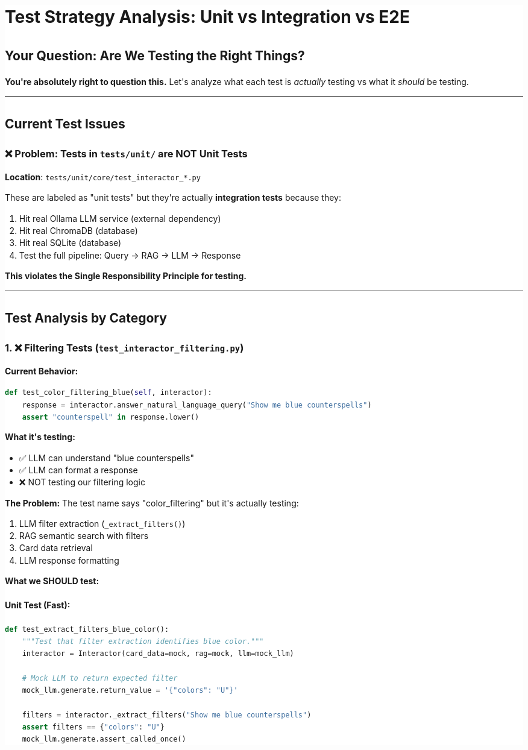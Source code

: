 # Test Strategy Analysis: Unit vs Integration vs E2E

## Your Question: Are We Testing the Right Things?

**You're absolutely right to question this.** Let's analyze what each test is *actually* testing vs what it *should* be testing.

---

## Current Test Issues

### ❌ Problem: Tests in `tests/unit/` are NOT Unit Tests

**Location**: `tests/unit/core/test_interactor_*.py`

These are labeled as "unit tests" but they're actually **integration tests** because they:
1. Hit real Ollama LLM service (external dependency)
2. Hit real ChromaDB (database)
3. Hit real SQLite (database)
4. Test the full pipeline: Query → RAG → LLM → Response

**This violates the Single Responsibility Principle for testing.**

---

## Test Analysis by Category

### 1. ❌ **Filtering Tests** (`test_interactor_filtering.py`)

**Current Behavior:**
```python
def test_color_filtering_blue(self, interactor):
    response = interactor.answer_natural_language_query("Show me blue counterspells")
    assert "counterspell" in response.lower()
```

**What it's testing:** 
- ✅ LLM can understand "blue counterspells" 
- ✅ LLM can format a response
- ❌ NOT testing our filtering logic

**The Problem:**
The test name says "color_filtering" but it's actually testing:
1. LLM filter extraction (`_extract_filters()`)
2. RAG semantic search with filters
3. Card data retrieval
4. LLM response formatting

**What we SHOULD test:**

#### Unit Test (Fast):
```python
def test_extract_filters_blue_color():
    """Test that filter extraction identifies blue color."""
    interactor = Interactor(card_data=mock, rag=mock, llm=mock_llm)
    
    # Mock LLM to return expected filter
    mock_llm.generate.return_value = '{"colors": "U"}'
    
    filters = interactor._extract_filters("Show me blue counterspells")
    assert filters == {"colors": "U"}
    mock_llm.generate.assert_called_once()
```

